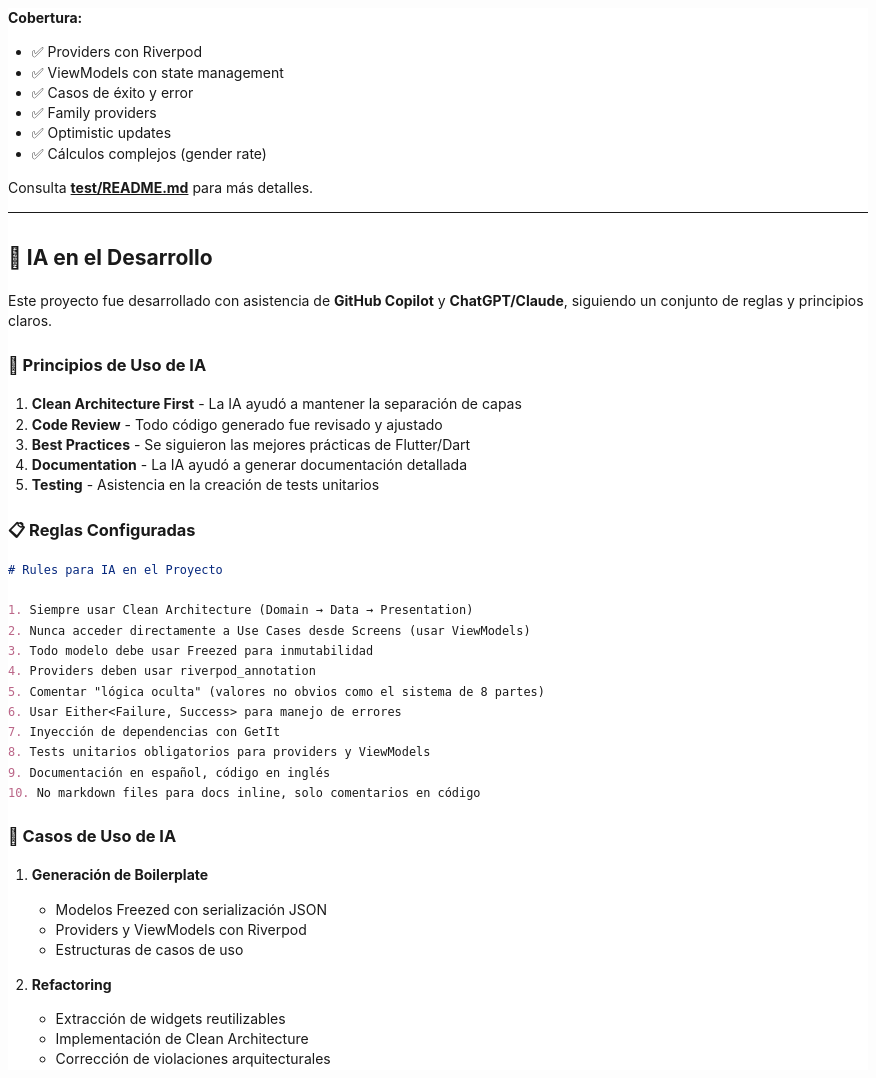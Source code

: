 **Cobertura:**

- ✅ Providers con Riverpod
- ✅ ViewModels con state management
- ✅ Casos de éxito y error
- ✅ Family providers
- ✅ Optimistic updates
- ✅ Cálculos complejos (gender rate)

Consulta [**test/README.md**](test/README.md) para más detalles.

---

## 🤖 IA en el Desarrollo

Este proyecto fue desarrollado con asistencia de **GitHub Copilot** y **ChatGPT/Claude**, siguiendo un conjunto de reglas y principios claros.

### **🎯 Principios de Uso de IA**

1. **Clean Architecture First** - La IA ayudó a mantener la separación de capas
2. **Code Review** - Todo código generado fue revisado y ajustado
3. **Best Practices** - Se siguieron las mejores prácticas de Flutter/Dart
4. **Documentation** - La IA ayudó a generar documentación detallada
5. **Testing** - Asistencia en la creación de tests unitarios

### **📋 Reglas Configuradas**

```markdown
# Rules para IA en el Proyecto

1. Siempre usar Clean Architecture (Domain → Data → Presentation)
2. Nunca acceder directamente a Use Cases desde Screens (usar ViewModels)
3. Todo modelo debe usar Freezed para inmutabilidad
4. Providers deben usar riverpod_annotation
5. Comentar "lógica oculta" (valores no obvios como el sistema de 8 partes)
6. Usar Either<Failure, Success> para manejo de errores
7. Inyección de dependencias con GetIt
8. Tests unitarios obligatorios para providers y ViewModels
9. Documentación en español, código en inglés
10. No markdown files para docs inline, solo comentarios en código
```

### **🔧 Casos de Uso de IA**

1. **Generación de Boilerplate**

   - Modelos Freezed con serialización JSON
   - Providers y ViewModels con Riverpod
   - Estructuras de casos de uso

2. **Refactoring**

   - Extracción de widgets reutilizables
   - Implementación de Clean Architecture
   - Corrección de violaciones arquitecturales
